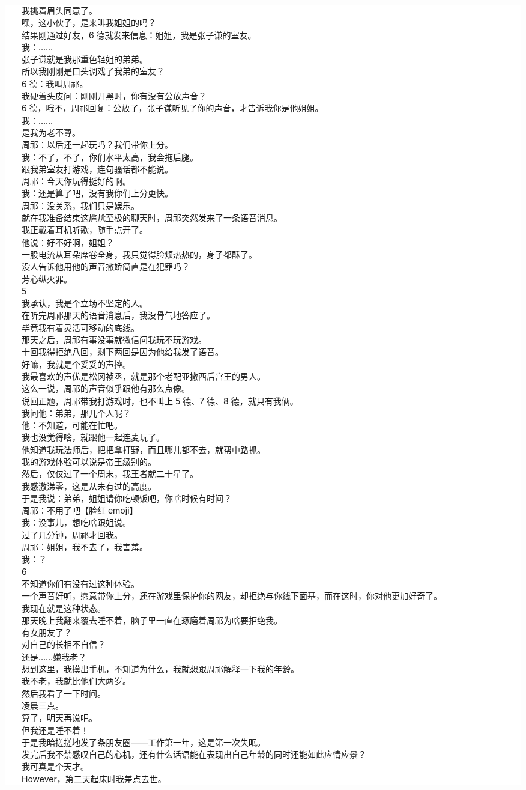 &emsp;&emsp;我挑着眉头同意了。  
&emsp;&emsp;嘿，这小伙子，是来叫我姐姐的吗？  
&emsp;&emsp;结果刚通过好友，6 德就发来信息：姐姐，我是张子谦的室友。  
&emsp;&emsp;我：……  
&emsp;&emsp;张子谦就是我那重色轻姐的弟弟。  
&emsp;&emsp;所以我刚刚是口头调戏了我弟的室友？  
&emsp;&emsp;6 德：我叫周祁。  
&emsp;&emsp;我硬着头皮问：刚刚开黑时，你有没有公放声音？  
&emsp;&emsp;6 德，哦不，周祁回复：公放了，张子谦听见了你的声音，才告诉我你是他姐姐。  
&emsp;&emsp;我：……  
&emsp;&emsp;是我为老不尊。  
&emsp;&emsp;周祁：以后还一起玩吗？我们带你上分。  
&emsp;&emsp;我：不了，不了，你们水平太高，我会拖后腿。  
&emsp;&emsp;跟我弟室友打游戏，连句骚话都不能说。  
&emsp;&emsp;周祁：今天你玩得挺好的啊。  
&emsp;&emsp;我：还是算了吧，没有我你们上分更快。  
&emsp;&emsp;周祁：没关系，我们只是娱乐。  
&emsp;&emsp;就在我准备结束这尴尬至极的聊天时，周祁突然发来了一条语音消息。  
&emsp;&emsp;我正戴着耳机听歌，随手点开了。  
&emsp;&emsp;他说：好不好啊，姐姐？  
&emsp;&emsp;一股电流从耳朵席卷全身，我只觉得脸颊热热的，身子都酥了。  
&emsp;&emsp;没人告诉他用他的声音撒娇简直是在犯罪吗？  
&emsp;&emsp;芳心纵火罪。  
&emsp;&emsp;5  
&emsp;&emsp;我承认，我是个立场不坚定的人。  
&emsp;&emsp;在听完周祁那天的语音消息后，我没骨气地答应了。  
&emsp;&emsp;毕竟我有着灵活可移动的底线。  
&emsp;&emsp;那天之后，周祁有事没事就微信问我玩不玩游戏。  
&emsp;&emsp;十回我得拒绝八回，剩下两回是因为他给我发了语音。  
&emsp;&emsp;好嘛，我就是个妥妥的声控。  
&emsp;&emsp;我最喜欢的声优是松冈祯丞，就是那个老配亚撒西后宫王的男人。  
&emsp;&emsp;这么一说，周祁的声音似乎跟他有那么点像。  
&emsp;&emsp;说回正题，周祁带我打游戏时，也不叫上 5 德、7 德、8 德，就只有我俩。  
&emsp;&emsp;我问他：弟弟，那几个人呢？  
&emsp;&emsp;他：不知道，可能在忙吧。  
&emsp;&emsp;我也没觉得啥，就跟他一起连麦玩了。  
&emsp;&emsp;他知道我玩法师后，把把拿打野，而且哪儿都不去，就帮中路抓。  
&emsp;&emsp;我的游戏体验可以说是帝王级别的。  
&emsp;&emsp;然后，仅仅过了一个周末，我王者就二十星了。  
&emsp;&emsp;我感激涕零，这是从未有过的高度。  
&emsp;&emsp;于是我说：弟弟，姐姐请你吃顿饭吧，你啥时候有时间？  
&emsp;&emsp;周祁：不用了吧【脸红 emoji】  
&emsp;&emsp;我：没事儿，想吃啥跟姐说。  
&emsp;&emsp;过了几分钟，周祁才回我。  
&emsp;&emsp;周祁：姐姐，我不去了，我害羞。  
&emsp;&emsp;我：？  
&emsp;&emsp;6  
&emsp;&emsp;不知道你们有没有过这种体验。  
&emsp;&emsp;一个声音好听，愿意带你上分，还在游戏里保护你的网友，却拒绝与你线下面基，而在这时，你对他更加好奇了。  
&emsp;&emsp;我现在就是这种状态。  
&emsp;&emsp;那天晚上我翻来覆去睡不着，脑子里一直在琢磨着周祁为啥要拒绝我。  
&emsp;&emsp;有女朋友了？  
&emsp;&emsp;对自己的长相不自信？  
&emsp;&emsp;还是……嫌我老？  
&emsp;&emsp;想到这里，我摸出手机，不知道为什么，我就想跟周祁解释一下我的年龄。  
&emsp;&emsp;我不老，我就比他们大两岁。  
&emsp;&emsp;然后我看了一下时间。  
&emsp;&emsp;凌晨三点。  
&emsp;&emsp;算了，明天再说吧。  
&emsp;&emsp;但我还是睡不着！  
&emsp;&emsp;于是我暗搓搓地发了条朋友圈——工作第一年，这是第一次失眠。  
&emsp;&emsp;发完后我不禁感叹自己的心机，还有什么话语能在表现出自己年龄的同时还能如此应情应景？  
&emsp;&emsp;我可真是个天才。  
&emsp;&emsp;However，第二天起床时我差点去世。  